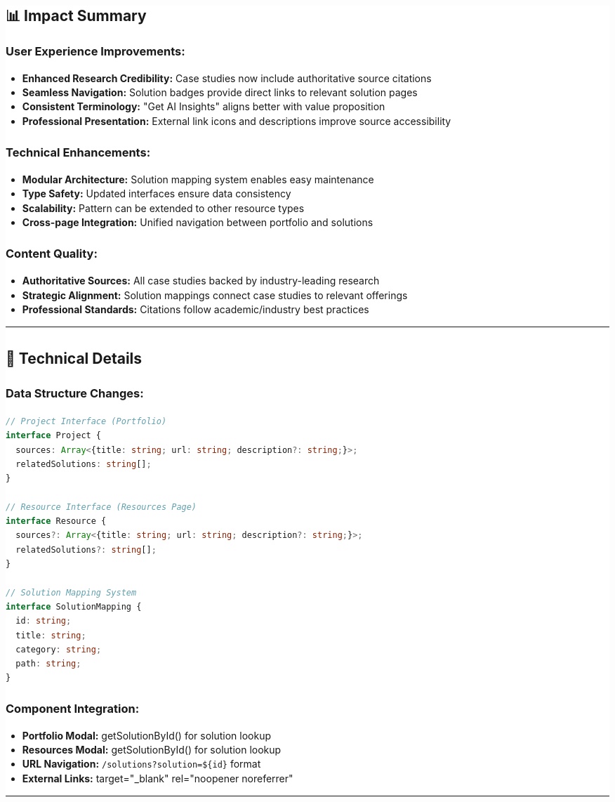 
## 📊 **Impact Summary**

### **User Experience Improvements:**
- **Enhanced Research Credibility:** Case studies now include authoritative source citations
- **Seamless Navigation:** Solution badges provide direct links to relevant solution pages  
- **Consistent Terminology:** "Get AI Insights" aligns better with value proposition
- **Professional Presentation:** External link icons and descriptions improve source accessibility

### **Technical Enhancements:**
- **Modular Architecture:** Solution mapping system enables easy maintenance
- **Type Safety:** Updated interfaces ensure data consistency
- **Scalability:** Pattern can be extended to other resource types
- **Cross-page Integration:** Unified navigation between portfolio and solutions

### **Content Quality:**
- **Authoritative Sources:** All case studies backed by industry-leading research
- **Strategic Alignment:** Solution mappings connect case studies to relevant offerings
- **Professional Standards:** Citations follow academic/industry best practices

---

## 🔧 **Technical Details**

### **Data Structure Changes:**
```typescript
// Project Interface (Portfolio)
interface Project {
  sources: Array<{title: string; url: string; description?: string;}>;
  relatedSolutions: string[];
}

// Resource Interface (Resources Page)  
interface Resource {
  sources?: Array<{title: string; url: string; description?: string;}>;
  relatedSolutions?: string[];
}

// Solution Mapping System
interface SolutionMapping {
  id: string;
  title: string; 
  category: string;
  path: string;
}
```

### **Component Integration:**
- **Portfolio Modal:** getSolutionById() for solution lookup
- **Resources Modal:** getSolutionById() for solution lookup  
- **URL Navigation:** `/solutions?solution=${id}` format
- **External Links:** target="_blank" rel="noopener noreferrer"

---